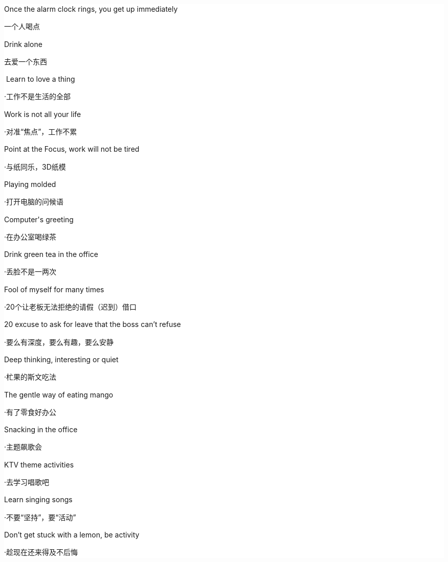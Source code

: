 Once the alarm clock rings, you get up immediately

一个人喝点

Drink alone

去爱一个东西

 Learn to love a thing

  

·工作不是生活的全部

Work is not all your life

·对准“焦点”，工作不累

Point at the Focus, work will not be tired

·与纸同乐，3D纸模

Playing molded

·打开电脑的问候语

Computer's greeting

·在办公室喝绿茶

Drink green tea in the office

·丢脸不是一两次

Fool of myself for many times

·20个让老板无法拒绝的请假（迟到）借口

20 excuse to ask for leave that the boss can’t refuse

·要么有深度，要么有趣，要么安静

Deep thinking, interesting or quiet

·杧果的斯文吃法

The gentle way of eating mango

·有了零食好办公

Snacking in the office

·主题飙歌会

KTV theme activities

·去学习唱歌吧

Learn singing songs

·不要“坚持”，要“活动”

Don’t get stuck with a lemon, be activity

·趁现在还来得及不后悔
